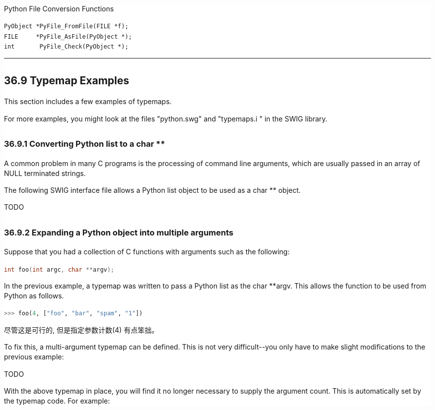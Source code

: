 Python File Conversion Functions

```
PyObject *PyFile_FromFile(FILE *f);
FILE     *PyFile_AsFile(PyObject *);
int       PyFile_Check(PyObject *);
```

---

<h2 id="c6ea35fbba443421bec5662d98c4a56d"></h2>


## 36.9 Typemap Examples

This section includes a few examples of typemaps.

For more examples, you might look at the files "python.swg" and "typemaps.i " in the SWIG library.

<h2 id="a0b62f2001104e30cea14cc3d978eb00"></h2>


### 36.9.1 Converting Python list to a char \*\*

A common problem in many C programs is the processing of command line arguments, which are usually passed in an array of NULL terminated strings.

The following SWIG interface file allows a Python list object to be used as a char \*\* object.

TODO

<h2 id="e1aba4dac0c081ca9e1c9689b39f0b9d"></h2>


### 36.9.2 Expanding a Python object into multiple arguments

Suppose that you had a collection of C functions with arguments such as the following:

```cpp
int foo(int argc, char **argv);
```

In the previous example, a typemap was written to pass a Python list as the char \*\*argv. This allows the function to be used from Python as follows.


```python
>>> foo(4, ["foo", "bar", "spam", "1"])
```

尽管这是可行的, 但是指定参数计数(4) 有点笨拙。

To fix this, a multi-argument typemap can be defined. This is not very difficult--you only have to make slight modifications to the previous example:

TODO

With the above typemap in place, you will find it no longer necessary to supply the argument count. This is automatically set by the typemap code. For example:
